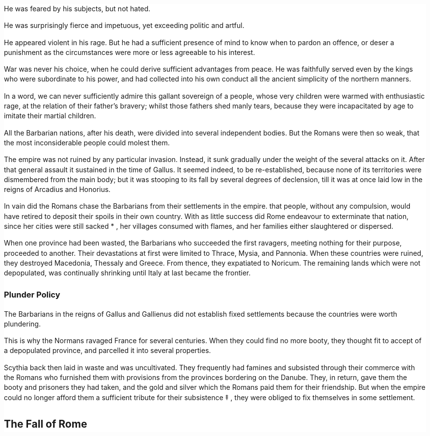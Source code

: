 He was feared by his subjects, but not hated. 



He was surprisingly fierce and impetuous, yet exceeding politic and artful. 

He appeared violent in his rage. But he had a sufficient presence of mind to know when to pardon an offence, or deser a punishment as the circumstances were more or less agreeable to his interest. 

War was never his choice, when he could derive sufficient advantages from peace. He was faithfully served even by the kings who were subordinate to his power, and had collected into his own conduct all the ancient simplicity of the northern manners. 

In a word, we can never sufficiently admire this gallant sovereign of a people, whose very children were warmed with enthusiastic rage, at the relation of their father’s bravery; whilst those fathers shed manly tears, because they were incapacitated by age to imitate their martial children.



All the Barbarian nations, after his death, were divided into several independent bodies. But the Romans were then so weak, that the most inconsiderable people could molest them.

The empire was not ruined by any particular invasion. Instead, it sunk gradually under the weight of the several attacks on it. After that general assault it sustained in the time of Gallus. It seemed indeed, to be re-established, because none of its territories were dismembered from the main body; but it was stooping to its fall by several degrees of declension, till it was at once laid low in the reigns of Arcadius and Honorius.

In vain did the Romans chase the Barbarians from their settlements in the empire.  that people, without any compulsion, would have retired to deposit their spoils in their own country. With as little success did Rome endeavour to exterminate that nation, since her cities were still sacked * , her villages consumed with flames, and her families either slaughtered or dispersed.

When one province had been wasted, the Barbarians who succeeded the first ravagers, meeting nothing for their purpose, proceeded to another. Their devastations at first were limited to Thrace, Mysia, and Pannonia. When these countries were ruined, they destroyed Macedonia, Thessaly and Greece. From thence, they expatiated to Noricum. The remaining lands which were not depopulated, was continually shrinking until Italy at last became the frontier.



### Plunder Policy 

The Barbarians in the reigns of Gallus and Gallienus did not establish fixed settlements because the countries were worth plundering.

This is why the Normans ravaged France for several centuries. When they could find no more booty, they thought fit to accept of a depopulated province, and parcelled it into several properties.

Scythia back then laid in waste and was uncultivated. They frequently had famines and subsisted through their commerce with the Romans who furnished them with provisions from the provinces bordering on the Danube. They, in return, gave them the booty and prisoners they had taken, and the gold and silver which the Romans paid them for their friendship. But when the empire could no longer afford them a sufficient tribute for their subsistence ‡ , they were obliged to fix themselves in some settlement.



## The Fall of Rome
